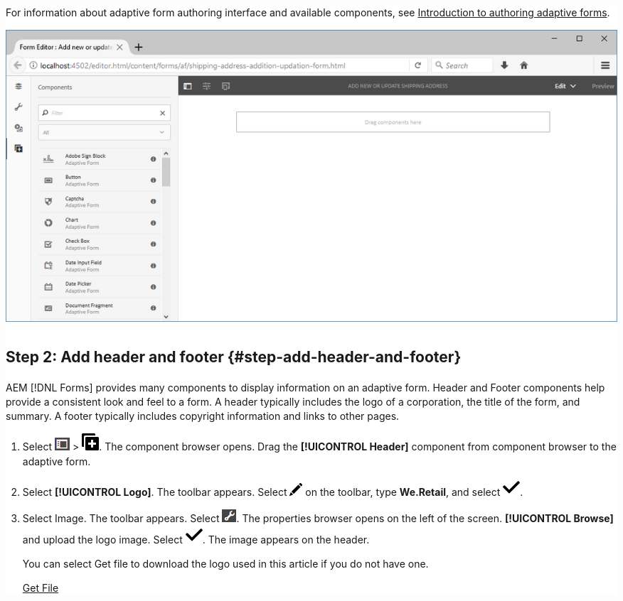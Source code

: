    For information about adaptive form authoring interface and available components, see [Introduction to authoring adaptive forms](/help/forms/using/creating-adaptive-form.md).

   ![A newly created adaptive form.](assets/newly-created-adaptive-form.png)

## Step 2: Add header and footer {#step-add-header-and-footer}

AEM [!DNL Forms] provides many components to display information on an adaptive form. Header and Footer components help provide a consistent look and feel to a form. A header typically includes the logo of a corporation, the title of the form, and summary. A footer typically includes copyright information and links to other pages.

1. Select ![toggle-side-panel](assets/toggle-side-panel.png) &gt; ![treeexpandall](assets/treeexpandall.png). The component browser opens. Drag the **[!UICONTROL Header]** component from component browser to the adaptive form. 
1. Select **[!UICONTROL Logo]**. The toolbar appears. Select ![aem_6_3_edit](assets/aem_6_3_edit.png) on the toolbar, type **We.Retail**, and select ![aem_6_3_forms_save](assets/aem_6_3_forms_save.png).  

1. Select Image. The toolbar appears. Select ![cmppr](assets/cmppr.png). The properties browser opens on the left of the screen. **[!UICONTROL Browse]** and upload the logo image. Select ![aem_6_3_forms_save](assets/aem_6_3_forms_save.png). The image appears on the header.

   You can select Get file to download the logo used in this article if you do not have one.

   [Get File](assets/logo.png)
